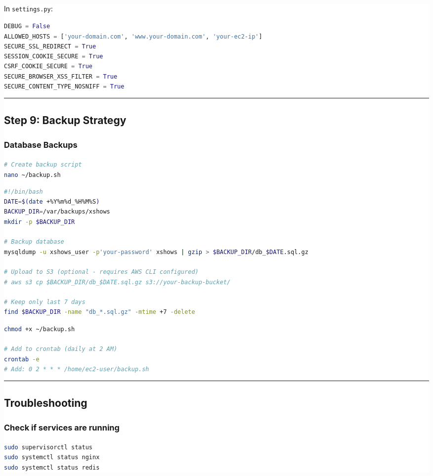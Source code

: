 In `settings.py`:
```python
DEBUG = False
ALLOWED_HOSTS = ['your-domain.com', 'www.your-domain.com', 'your-ec2-ip']
SECURE_SSL_REDIRECT = True
SESSION_COOKIE_SECURE = True
CSRF_COOKIE_SECURE = True
SECURE_BROWSER_XSS_FILTER = True
SECURE_CONTENT_TYPE_NOSNIFF = True
```

---

## Step 9: Backup Strategy

### Database Backups

```bash
# Create backup script
nano ~/backup.sh
```

```bash
#!/bin/bash
DATE=$(date +%Y%m%d_%H%M%S)
BACKUP_DIR=/var/backups/xshows
mkdir -p $BACKUP_DIR

# Backup database
mysqldump -u xshows_user -p'your-password' xshows | gzip > $BACKUP_DIR/db_$DATE.sql.gz

# Upload to S3 (optional - requires AWS CLI configured)
# aws s3 cp $BACKUP_DIR/db_$DATE.sql.gz s3://your-backup-bucket/

# Keep only last 7 days
find $BACKUP_DIR -name "db_*.sql.gz" -mtime +7 -delete
```

```bash
chmod +x ~/backup.sh

# Add to crontab (daily at 2 AM)
crontab -e
# Add: 0 2 * * * /home/ec2-user/backup.sh
```

---

## Troubleshooting

### Check if services are running

```bash
sudo supervisorctl status
sudo systemctl status nginx
sudo systemctl status redis
```
